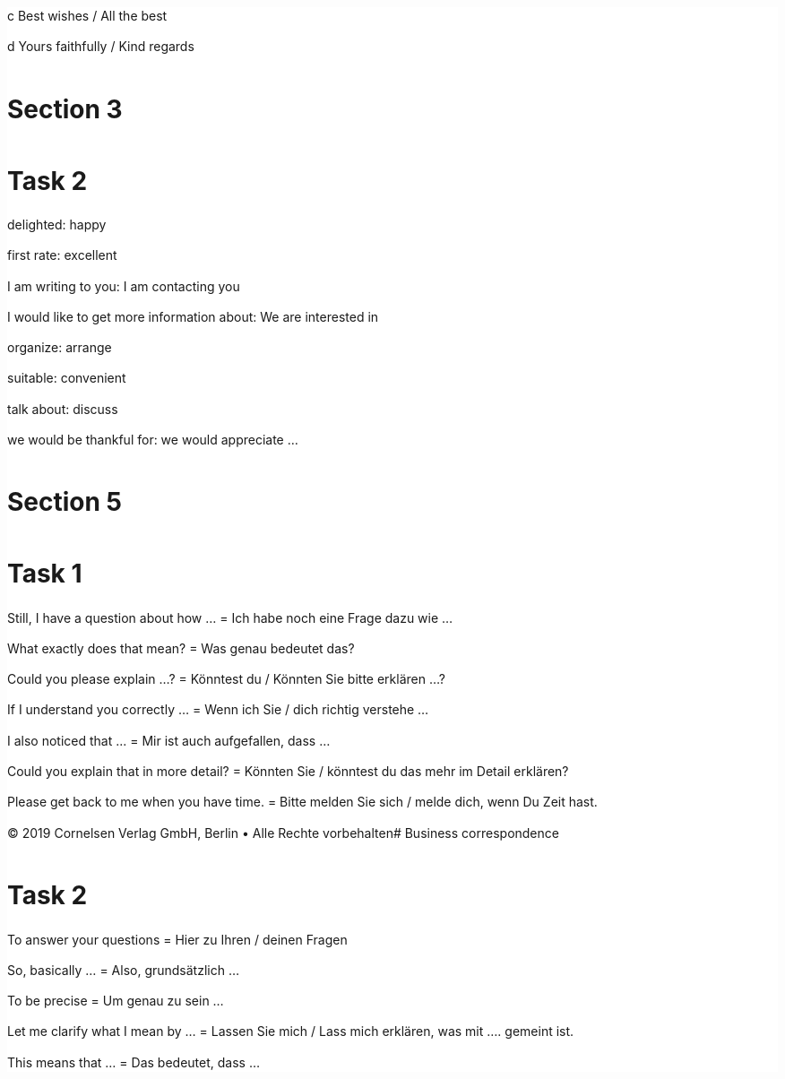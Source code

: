 c Best wishes / All the best

d Yours faithfully / Kind regards

# Section 3

# Task 2

delighted: happy

first rate: excellent

I am writing to you: I am contacting you

I would like to get more information about: We are interested in

organize: arrange

suitable: convenient

talk about: discuss

we would be thankful for: we would appreciate …

# Section 5

# Task 1

Still, I have a question about how … = Ich habe noch eine Frage dazu wie …

What exactly does that mean? = Was genau bedeutet das?

Could you please explain …? = Könntest du / Könnten Sie bitte erklären …?

If I understand you correctly … = Wenn ich Sie / dich richtig verstehe …

I also noticed that ... = Mir ist auch aufgefallen, dass …

Could you explain that in more detail? = Könnten Sie / könntest du das mehr im Detail erklären?

Please get back to me when you have time. = Bitte melden Sie sich / melde dich, wenn Du Zeit hast.

© 2019 Cornelsen Verlag GmbH, Berlin • Alle Rechte vorbehalten# Business correspondence

# Task 2

To answer your questions = Hier zu Ihren / deinen Fragen

So, basically … = Also, grundsätzlich …

To be precise = Um genau zu sein …

Let me clarify what I mean by … = Lassen Sie mich / Lass mich erklären, was mit …. gemeint ist.

This means that … = Das bedeutet, dass …
